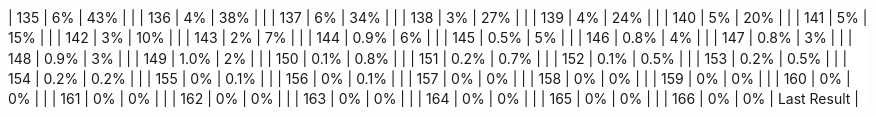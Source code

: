 | 135 | 6% | 43% |  |
| 136 | 4% | 38% |  |
| 137 | 6% | 34% |  |
| 138 | 3% | 27% |  |
| 139 | 4% | 24% |  |
| 140 | 5% | 20% |  |
| 141 | 5% | 15% |  |
| 142 | 3% | 10% |  |
| 143 | 2% | 7% |  |
| 144 | 0.9% | 6% |  |
| 145 | 0.5% | 5% |  |
| 146 | 0.8% | 4% |  |
| 147 | 0.8% | 3% |  |
| 148 | 0.9% | 3% |  |
| 149 | 1.0% | 2% |  |
| 150 | 0.1% | 0.8% |  |
| 151 | 0.2% | 0.7% |  |
| 152 | 0.1% | 0.5% |  |
| 153 | 0.2% | 0.5% |  |
| 154 | 0.2% | 0.2% |  |
| 155 | 0% | 0.1% |  |
| 156 | 0% | 0.1% |  |
| 157 | 0% | 0% |  |
| 158 | 0% | 0% |  |
| 159 | 0% | 0% |  |
| 160 | 0% | 0% |  |
| 161 | 0% | 0% |  |
| 162 | 0% | 0% |  |
| 163 | 0% | 0% |  |
| 164 | 0% | 0% |  |
| 165 | 0% | 0% |  |
| 166 | 0% | 0% | Last Result |
